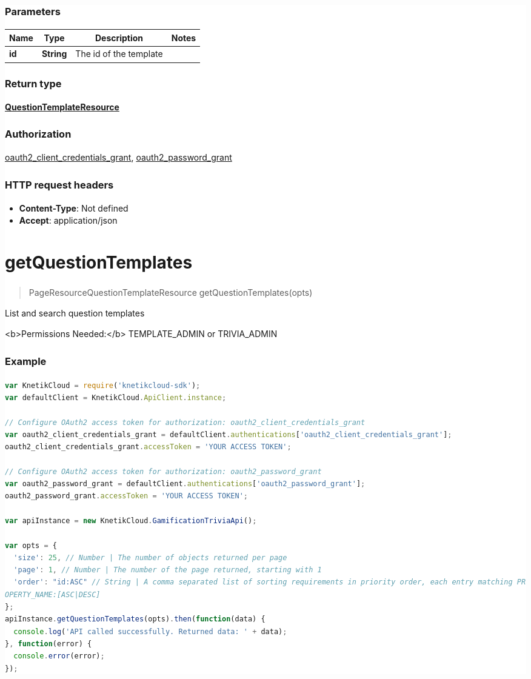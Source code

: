 ### Parameters

Name | Type | Description  | Notes
------------- | ------------- | ------------- | -------------
 **id** | **String**| The id of the template | 

### Return type

[**QuestionTemplateResource**](QuestionTemplateResource.md)

### Authorization

[oauth2_client_credentials_grant](../README.md#oauth2_client_credentials_grant), [oauth2_password_grant](../README.md#oauth2_password_grant)

### HTTP request headers

 - **Content-Type**: Not defined
 - **Accept**: application/json

<a name="getQuestionTemplates"></a>
# **getQuestionTemplates**
> PageResourceQuestionTemplateResource getQuestionTemplates(opts)

List and search question templates

&lt;b&gt;Permissions Needed:&lt;/b&gt; TEMPLATE_ADMIN or TRIVIA_ADMIN

### Example
```javascript
var KnetikCloud = require('knetikcloud-sdk');
var defaultClient = KnetikCloud.ApiClient.instance;

// Configure OAuth2 access token for authorization: oauth2_client_credentials_grant
var oauth2_client_credentials_grant = defaultClient.authentications['oauth2_client_credentials_grant'];
oauth2_client_credentials_grant.accessToken = 'YOUR ACCESS TOKEN';

// Configure OAuth2 access token for authorization: oauth2_password_grant
var oauth2_password_grant = defaultClient.authentications['oauth2_password_grant'];
oauth2_password_grant.accessToken = 'YOUR ACCESS TOKEN';

var apiInstance = new KnetikCloud.GamificationTriviaApi();

var opts = { 
  'size': 25, // Number | The number of objects returned per page
  'page': 1, // Number | The number of the page returned, starting with 1
  'order': "id:ASC" // String | A comma separated list of sorting requirements in priority order, each entry matching PROPERTY_NAME:[ASC|DESC]
};
apiInstance.getQuestionTemplates(opts).then(function(data) {
  console.log('API called successfully. Returned data: ' + data);
}, function(error) {
  console.error(error);
});

```
